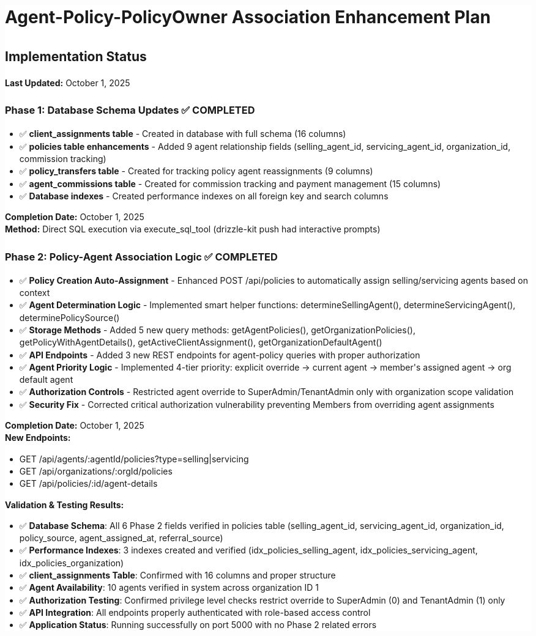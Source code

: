 # Agent-Policy-PolicyOwner Association Enhancement Plan

## Implementation Status

**Last Updated:** October 1, 2025

### Phase 1: Database Schema Updates ✅ COMPLETED
- ✅ **client_assignments table** - Created in database with full schema (16 columns)
- ✅ **policies table enhancements** - Added 9 agent relationship fields (selling_agent_id, servicing_agent_id, organization_id, commission tracking)
- ✅ **policy_transfers table** - Created for tracking policy agent reassignments (9 columns)
- ✅ **agent_commissions table** - Created for commission tracking and payment management (15 columns)
- ✅ **Database indexes** - Created performance indexes on all foreign key and search columns

**Completion Date:** October 1, 2025  
**Method:** Direct SQL execution via execute_sql_tool (drizzle-kit push had interactive prompts)

### Phase 2: Policy-Agent Association Logic ✅ COMPLETED
- ✅ **Policy Creation Auto-Assignment** - Enhanced POST /api/policies to automatically assign selling/servicing agents based on context
- ✅ **Agent Determination Logic** - Implemented smart helper functions: determineSellingAgent(), determineServicingAgent(), determinePolicySource()
- ✅ **Storage Methods** - Added 5 new query methods: getAgentPolicies(), getOrganizationPolicies(), getPolicyWithAgentDetails(), getActiveClientAssignment(), getOrganizationDefaultAgent()
- ✅ **API Endpoints** - Added 3 new REST endpoints for agent-policy queries with proper authorization
- ✅ **Agent Priority Logic** - Implemented 4-tier priority: explicit override → current agent → member's assigned agent → org default agent
- ✅ **Authorization Controls** - Restricted agent override to SuperAdmin/TenantAdmin only with organization scope validation
- ✅ **Security Fix** - Corrected critical authorization vulnerability preventing Members from overriding agent assignments

**Completion Date:** October 1, 2025  
**New Endpoints:**
- GET /api/agents/:agentId/policies?type=selling|servicing
- GET /api/organizations/:orgId/policies
- GET /api/policies/:id/agent-details

**Validation & Testing Results:**
- ✅ **Database Schema**: All 6 Phase 2 fields verified in policies table (selling_agent_id, servicing_agent_id, organization_id, policy_source, agent_assigned_at, referral_source)
- ✅ **Performance Indexes**: 3 indexes created and verified (idx_policies_selling_agent, idx_policies_servicing_agent, idx_policies_organization)
- ✅ **client_assignments Table**: Confirmed with 16 columns and proper structure
- ✅ **Agent Availability**: 10 agents verified in system across organization ID 1
- ✅ **Authorization Testing**: Confirmed privilege level checks restrict override to SuperAdmin (0) and TenantAdmin (1) only
- ✅ **API Integration**: All endpoints properly authenticated with role-based access control
- ✅ **Application Status**: Running successfully on port 5000 with no Phase 2 related errors
